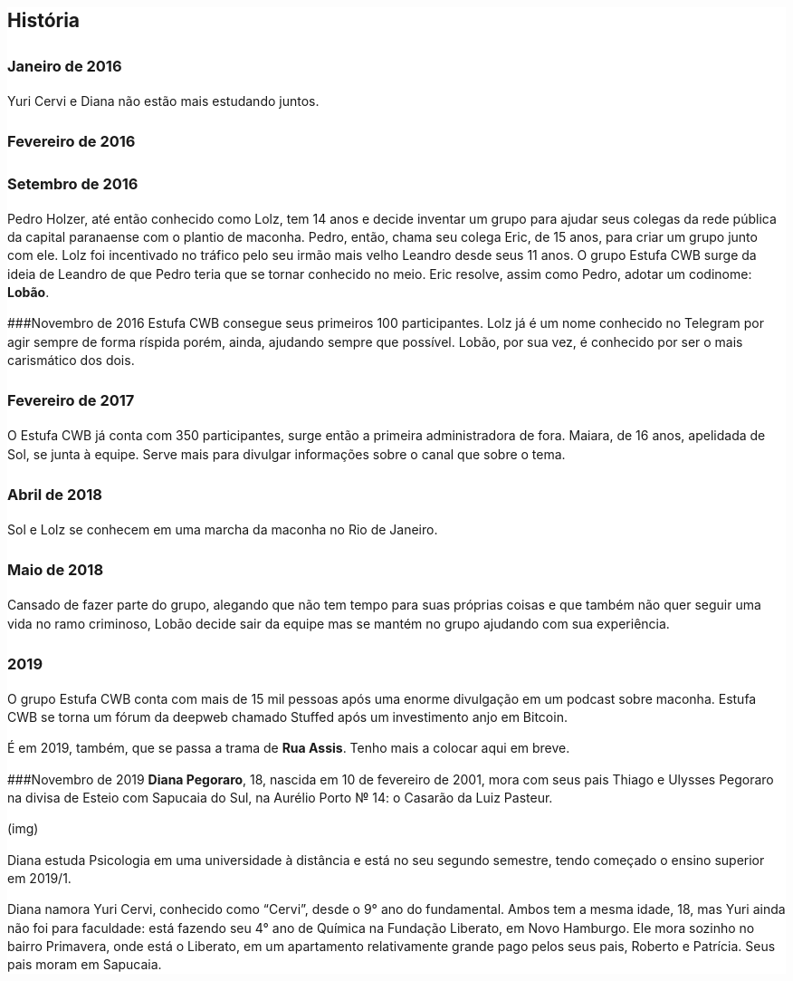 ## História

### Janeiro de 2016
Yuri Cervi e Diana não estão mais estudando juntos. 

### Fevereiro de 2016

### Setembro de 2016
Pedro Holzer, até então conhecido como Lolz, tem 14 anos e decide inventar um grupo para ajudar seus colegas da rede pública da capital paranaense com o plantio de maconha. Pedro, então, chama seu colega Eric, de 15 anos, para criar um grupo junto com ele. Lolz foi incentivado no tráfico pelo seu irmão mais velho Leandro desde seus 11 anos. O grupo Estufa CWB surge da ideia de Leandro de que Pedro teria que se tornar conhecido no meio. Eric resolve, assim como Pedro, adotar um codinome: **Lobão**. 

###Novembro de 2016
Estufa CWB consegue seus primeiros 100 participantes. Lolz já é um nome conhecido no Telegram por agir sempre de forma ríspida porém, ainda, ajudando sempre que possível. Lobão, por sua vez, é conhecido por ser o mais carismático dos dois.



### Fevereiro de 2017
O Estufa CWB já conta com 350 participantes, surge então a primeira administradora de fora. Maiara, de 16 anos, apelidada de Sol, se junta à equipe. Serve mais para divulgar informações sobre o canal que sobre o tema. 

### Abril de 2018
Sol e Lolz se conhecem em uma marcha da maconha no Rio de Janeiro.

### Maio de 2018
Cansado de fazer parte do grupo, alegando que não tem tempo para suas próprias coisas e que também não quer seguir uma vida no ramo criminoso, Lobão decide sair da equipe mas se mantém no grupo ajudando com sua experiência.

### 2019
O grupo Estufa CWB conta com mais de 15 mil pessoas após uma enorme divulgação em um podcast sobre maconha. Estufa CWB se torna um fórum da deepweb chamado Stuffed após um investimento anjo em Bitcoin.

É em 2019, também, que se passa a trama de **Rua Assis**. Tenho mais a colocar aqui em breve.

###Novembro de 2019
**Diana Pegoraro**, 18, nascida em 10 de fevereiro de 2001, mora com seus pais Thiago e Ulysses Pegoraro na divisa de Esteio com Sapucaia do Sul, na Aurélio Porto № 14: o Casarão da Luiz Pasteur.

(img)

Diana estuda Psicologia em uma universidade à distância e está no seu segundo semestre, tendo começado o ensino superior em 2019/1.

Diana namora Yuri Cervi, conhecido como “Cervi”, desde o 9° ano do fundamental. Ambos tem a mesma idade, 18, mas Yuri ainda não foi para faculdade: está fazendo seu 4° ano de Química na Fundação Liberato, em Novo Hamburgo. Ele mora sozinho no bairro Primavera, onde está o Liberato, em um apartamento relativamente grande pago pelos seus pais, Roberto e Patrícia. Seus pais moram em Sapucaia. 
